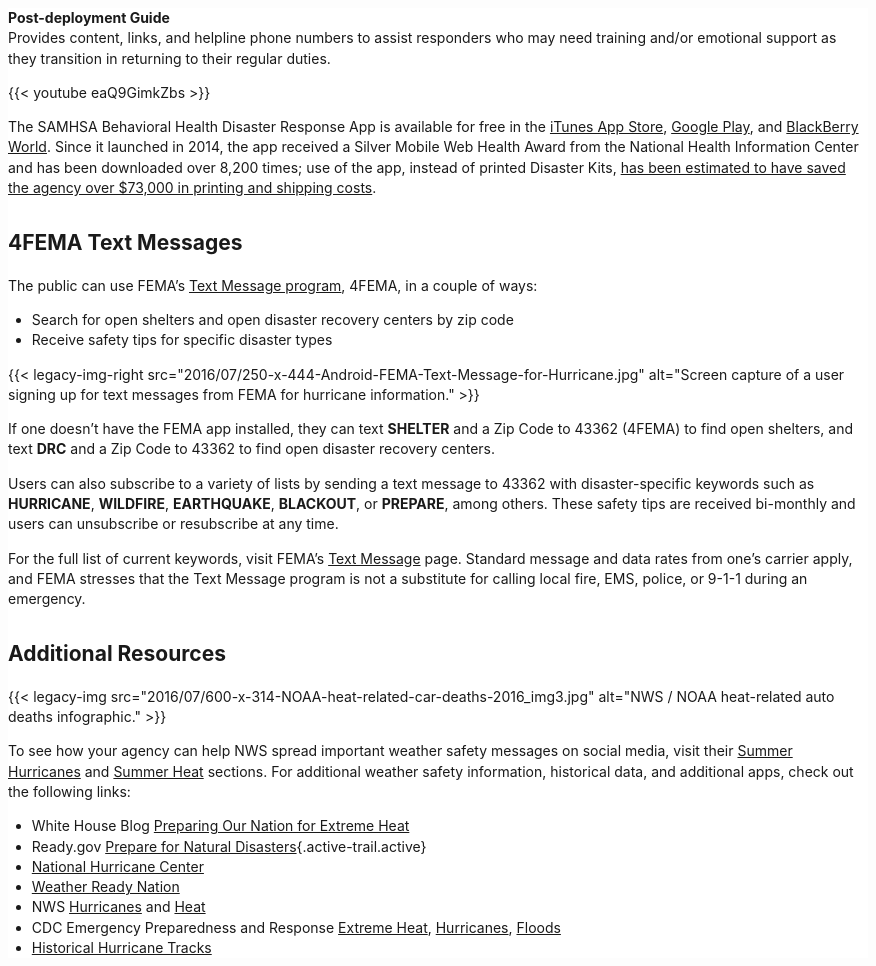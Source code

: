 **Post-deployment Guide** <br />Provides content, links, and helpline phone numbers to assist responders who may need training and/or emotional support as they transition in returning to their regular duties.

{{< youtube eaQ9GimkZbs >}}

The SAMHSA Behavioral Health Disaster Response App is available for free in the [iTunes App Store](https://itunes.apple.com/us/app/samhsa-behavioral-health-disaster/id787518271), [Google Play](https://play.google.com/store/apps/details?id=gov.hhs.samhsa.app.disaster), and [BlackBerry World](https://appworld.blackberry.com/webstore/content/47454887/). Since it launched in 2014, the app received a Silver Mobile Web Health Award from the National Health Information Center and has been downloaded over 8,200 times; use of the app, instead of printed Disaster Kits, [has been estimated to have saved the agency over $73,000 in printing and shipping costs](http://www.iqsolutions.com/our-work/behavioral-health-disaster-response-goes-digital).

## 4FEMA Text Messages

The public can use FEMA&#8217;s [Text Message program](https://www.fema.gov/text-messages), 4FEMA, in a couple of ways:

  * Search for open shelters and open disaster recovery centers by zip code
  * Receive safety tips for specific disaster types

{{< legacy-img-right src="2016/07/250-x-444-Android-FEMA-Text-Message-for-Hurricane.jpg" alt="Screen capture of a user signing up for text messages from FEMA for hurricane information." >}}

If one doesn&#8217;t have the FEMA app installed, they can text **SHELTER** and a Zip Code to 43362 (4FEMA) to find open shelters, and text **DRC** and a Zip Code to 43362 to find open disaster recovery centers.

Users can also subscribe to a variety of lists by sending a text message to 43362 with disaster-specific keywords such as **HURRICANE**, **WILDFIRE**, **EARTHQUAKE**, **BLACKOUT**, or **PREPARE**, among others. These safety tips are received bi-monthly and users can unsubscribe or resubscribe at any time.

For the full list of current keywords, visit FEMA&#8217;s [Text Message](https://www.fema.gov/text-messages) page. Standard message and data rates from one&#8217;s carrier apply, and FEMA stresses that the Text Message program is not a substitute for calling local fire, EMS, police, or 9-1-1 during an emergency.

## Additional Resources

{{< legacy-img src="2016/07/600-x-314-NOAA-heat-related-car-deaths-2016_img3.jpg" alt="NWS / NOAA heat-related auto deaths infographic." >}}

To see how your agency can help NWS spread important weather safety messages on social media, visit their [Summer Hurricanes](http://www.nws.noaa.gov/com/weatherreadynation/social_media/summer_hurricanes.html) and [Summer Heat](http://www.nws.noaa.gov/com/weatherreadynation/social_media/summer_heat.html) sections. For additional weather safety information, historical data, and additional apps, check out the following links:

  * White House Blog [Preparing Our Nation for Extreme Heat](https://www.whitehouse.gov/blog/2016/07/20/preparing-our-nation-extreme-heat)
  * Ready.gov [Prepare for Natural Disasters](https://www.ready.gov/natural-disasters){.active-trail.active}
  * [National Hurricane Center](http://www.nhc.noaa.gov/)
  * [Weather Ready Nation](http://www.nws.noaa.gov/com/weatherreadynation/)
  * NWS [Hurricanes](http://www.nws.noaa.gov/om/hurricane/) and [Heat](http://www.nws.noaa.gov/os/heat/)
  * CDC Emergency Preparedness and Response [Extreme Heat](http://emergency.cdc.gov/disasters/extremeheat/index.asp), [Hurricanes](http://emergency.cdc.gov/disasters/hurricanes/index.asp), [Floods](http://emergency.cdc.gov/disasters/floods/index.asp)
  * [Historical Hurricane Tracks](https://coast.noaa.gov/hurricanes/)